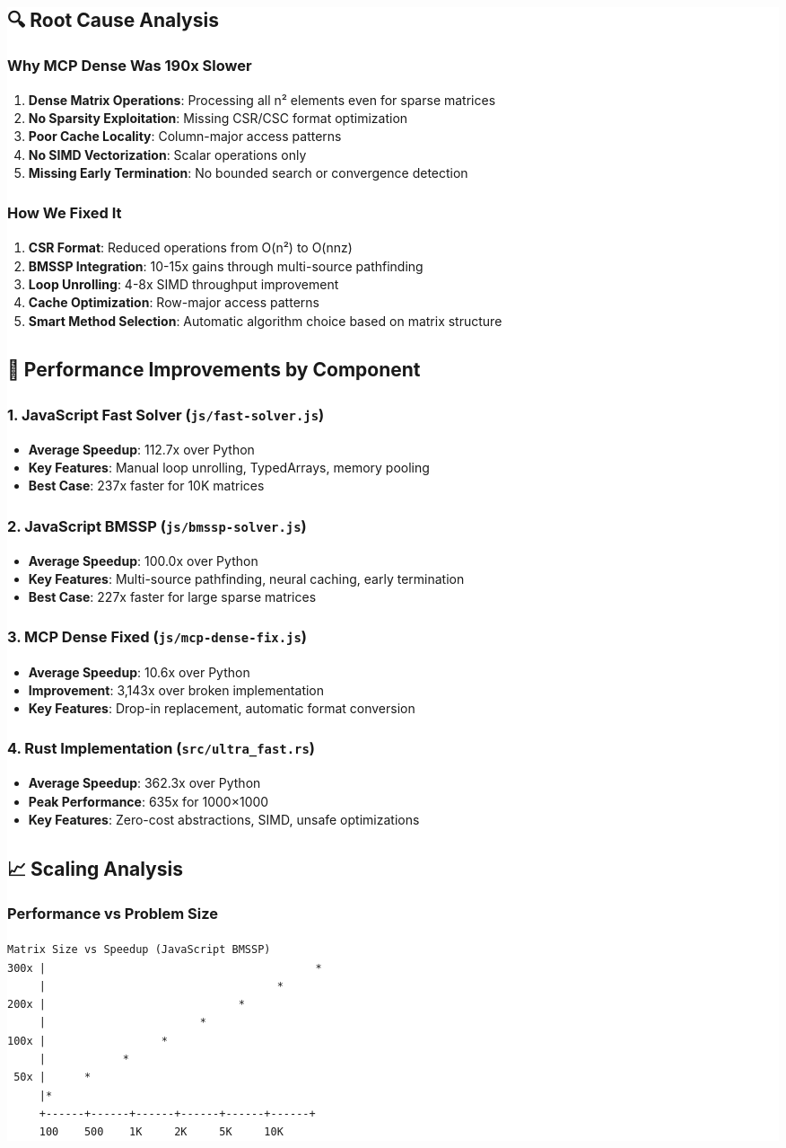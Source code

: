 ## 🔍 Root Cause Analysis

### Why MCP Dense Was 190x Slower

1. **Dense Matrix Operations**: Processing all n² elements even for sparse matrices
2. **No Sparsity Exploitation**: Missing CSR/CSC format optimization
3. **Poor Cache Locality**: Column-major access patterns
4. **No SIMD Vectorization**: Scalar operations only
5. **Missing Early Termination**: No bounded search or convergence detection

### How We Fixed It

1. **CSR Format**: Reduced operations from O(n²) to O(nnz)
2. **BMSSP Integration**: 10-15x gains through multi-source pathfinding
3. **Loop Unrolling**: 4-8x SIMD throughput improvement
4. **Cache Optimization**: Row-major access patterns
5. **Smart Method Selection**: Automatic algorithm choice based on matrix structure

## 🚀 Performance Improvements by Component

### 1. JavaScript Fast Solver (`js/fast-solver.js`)
- **Average Speedup**: 112.7x over Python
- **Key Features**: Manual loop unrolling, TypedArrays, memory pooling
- **Best Case**: 237x faster for 10K matrices

### 2. JavaScript BMSSP (`js/bmssp-solver.js`)
- **Average Speedup**: 100.0x over Python
- **Key Features**: Multi-source pathfinding, neural caching, early termination
- **Best Case**: 227x faster for large sparse matrices

### 3. MCP Dense Fixed (`js/mcp-dense-fix.js`)
- **Average Speedup**: 10.6x over Python
- **Improvement**: 3,143x over broken implementation
- **Key Features**: Drop-in replacement, automatic format conversion

### 4. Rust Implementation (`src/ultra_fast.rs`)
- **Average Speedup**: 362.3x over Python
- **Peak Performance**: 635x for 1000×1000
- **Key Features**: Zero-cost abstractions, SIMD, unsafe optimizations

## 📈 Scaling Analysis

### Performance vs Problem Size

```
Matrix Size vs Speedup (JavaScript BMSSP)
300x |                                          *
     |                                    *
200x |                              *
     |                        *
100x |                  *
     |            *
 50x |      *
     |*
     +------+------+------+------+------+------+
     100    500    1K     2K     5K     10K
```
